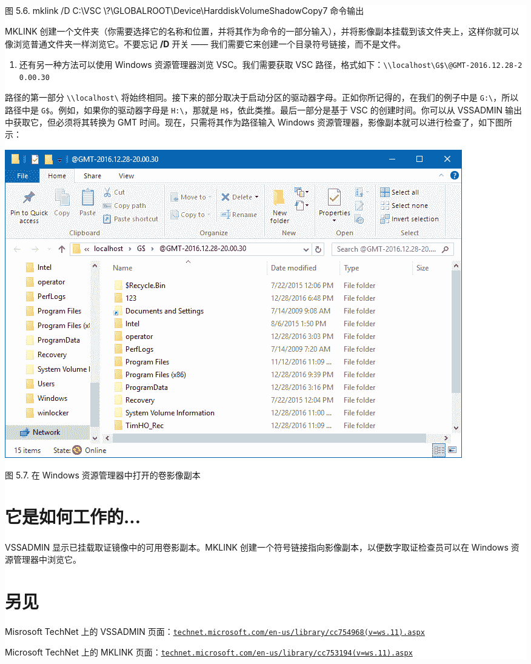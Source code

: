 图 5.6\. mklink /D C:\VSC \\?\GLOBALROOT\Device\HarddiskVolumeShadowCopy7 命令输出

MKLINK 创建一个文件夹（你需要选择它的名称和位置，并将其作为命令的一部分输入），并将影像副本挂载到该文件夹上，这样你就可以像浏览普通文件夹一样浏览它。不要忘记 **/D** 开关 —— 我们需要它来创建一个目录符号链接，而不是文件。

1.  还有另一种方法可以使用 Windows 资源管理器浏览 VSC。我们需要获取 VSC 路径，格式如下：`\\localhost\G$\@GMT-2016.12.28-20.00.30`

路径的第一部分 `\\localhost\` 将始终相同。接下来的部分取决于启动分区的驱动器字母。正如你所记得的，在我们的例子中是 `G:\`，所以路径中是 `G$`。例如，如果你的驱动器字母是 `H:\`，那就是 `H$`，依此类推。最后一部分是基于 VSC 的创建时间。你可以从 VSSADMIN 输出中获取它，但必须将其转换为 GMT 时间。现在，只需将其作为路径输入 Windows 资源管理器，影像副本就可以进行检查了，如下图所示：

![](img/2ee34c69-6be4-4c12-9a5e-81be1d03a659.png)

图 5.7\. 在 Windows 资源管理器中打开的卷影像副本

# 它是如何工作的...

VSSADMIN 显示已挂载取证镜像中的可用卷影副本。MKLINK 创建一个符号链接指向影像副本，以便数字取证检查员可以在 Windows 资源管理器中浏览它。

# 另见

Misrosoft TechNet 上的 VSSADMIN 页面：[`technet.microsoft.com/en-us/library/cc754968(v=ws.11).aspx`](https://technet.microsoft.com/en-us/library/cc754968(v=ws.11).aspx)

Microsoft TechNet 上的 MKLINK 页面：[`technet.microsoft.com/en-us/library/cc753194(v=ws.11).aspx`](https://technet.microsoft.com/en-us/library/cc753194(v=ws.11).aspx)
